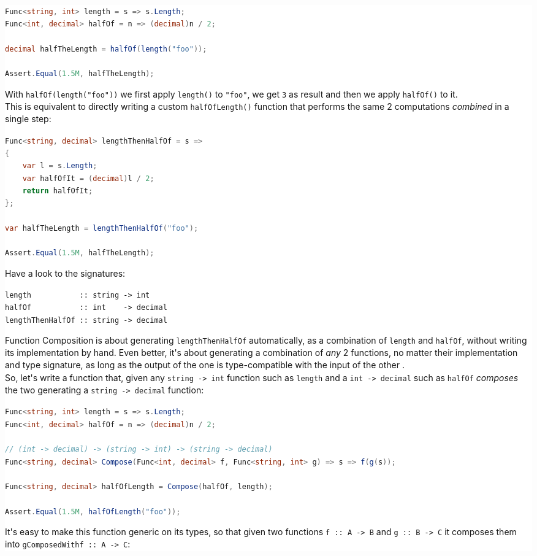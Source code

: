 ```csharp
Func<string, int> length = s => s.Length;
Func<int, decimal> halfOf = n => (decimal)n / 2;

decimal halfTheLength = halfOf(length("foo"));
        
Assert.Equal(1.5M, halfTheLength);
```

With `halfOf(length("foo"))` we first apply `length()` to `"foo"`, we get `3` as result and then we apply `halfOf()` to it.  
This is equivalent to directly writing a custom `halfOfLength()` function that performs the same 2 computations *combined* in a single step:

```csharp
Func<string, decimal> lengthThenHalfOf = s =>
{
    var l = s.Length;
    var halfOfIt = (decimal)l / 2;
    return halfOfIt;
};

var halfTheLength = lengthThenHalfOf("foo");

Assert.Equal(1.5M, halfTheLength);
```

Have a look to the signatures:

```charp
length           :: string -> int
halfOf           :: int    -> decimal
lengthThenHalfOf :: string -> decimal
```

Function Composition is about generating `lengthThenHalfOf` automatically, as a combination of `length` and `halfOf`, without writing its implementation by hand. Even better, it's about generating a combination of *any* 2 functions, no matter their implementation and type signature, as long as the output of the one is type-compatible with the input of the other .  
So, let's write a function that, given any `string -> int` function such as `length` and a `int -> decimal` such as `halfOf` *composes* the two generating a `string -> decimal` function:

```csharp
Func<string, int> length = s => s.Length;
Func<int, decimal> halfOf = n => (decimal)n / 2;

// (int -> decimal) -> (string -> int) -> (string -> decimal)
Func<string, decimal> Compose(Func<int, decimal> f, Func<string, int> g) => s => f(g(s));
        
Func<string, decimal> halfOfLength = Compose(halfOf, length);

Assert.Equal(1.5M, halfOfLength("foo"));
```

It's easy to make this function generic on its types, so that given two functions `f :: A -> B` and `g :: B -> C` it composes them into `gComposedWithf :: A -> C`:
